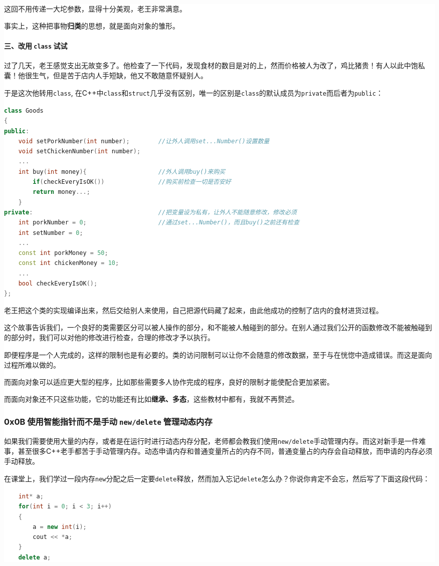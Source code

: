 
这回不用传递一大坨参数，显得十分美观，老王非常满意。

事实上，这种把事物**归类**的思想，就是面向对象的雏形。

#### 三、改用 `class` 试试

过了几天，老王感觉支出无故变多了。他检查了一下代码，发现食材的数目是对的上，然而价格被人为改了，鸡比猪贵！有人以此中饱私囊！他很生气，但是苦于店内人手短缺，他又不敢随意怀疑别人。

于是这次他转用`class`, 在C++中`class`和`struct`几乎没有区别，唯一的区别是`class`的默认成员为`private`而后者为`public`：

```C++
class Goods
{
public:
    void setPorkNumber(int number);        //让外人调用set...Number()设置数量
    void setChickenNumber(int number);
    ...
    int buy(int money){                    //外人调用buy()来购买
        if(checkEveryIsOK())               //购买前检查一切是否安好
        return money...;
    }
private:                                   //把变量设为私有，让外人不能随意修改，修改必须
    int porkNumber = 0;                    //通过set...Number()，而且buy()之前还有检查
    int setNumber = 0;
    ...
    const int porkMoney = 50;
    const int chickenMoney = 10;
    ...
    bool checkEveryIsOK();
};

```

老王把这个类的实现编译出来，然后交给别人来使用，自己把源代码藏了起来，由此他成功的控制了店内的食材进货过程。

这个故事告诉我们，一个良好的类需要区分可以被人操作的部分，和不能被人触碰到的部分。在别人通过我们公开的函数修改不能被触碰到的部分时，我们可以对他的修改进行检查，合理的修改才予以执行。

即便程序是一个人完成的，这样的限制也是有必要的。类的访问限制可以让你不会随意的修改数据，至于与在恍惚中造成错误。而这是面向过程所难以做的。

而面向对象可以适应更大型的程序，比如那些需要多人协作完成的程序，良好的限制才能使配合更加紧密。

而面向对象还不只这些功能，它的功能还有比如**继承、多态**，这些教材中都有，我就不再赘述。

### 0x0B 使用智能指针而不是手动 `new/delete` 管理动态内存

如果我们需要使用大量的内存，或者是在运行时进行动态内存分配，老师都会教我们使用`new/delete`手动管理内存。而这对新手是一件难事，甚至很多C++老手都苦于手动管理内存。动态申请内存和普通变量所占的内存不同，普通变量占的内存会自动释放，而申请的内存必须手动释放。

在课堂上，我们学过一段内存`new`分配之后一定要`delete`释放，然而加入忘记`delete`怎么办？你说你肯定不会忘，然后写了下面这段代码：

```C++
    int* a;
    for(int i = 0; i < 3; i++)
    {
        a = new int(i);
        cout << *a;
    }
    delete a;
```
